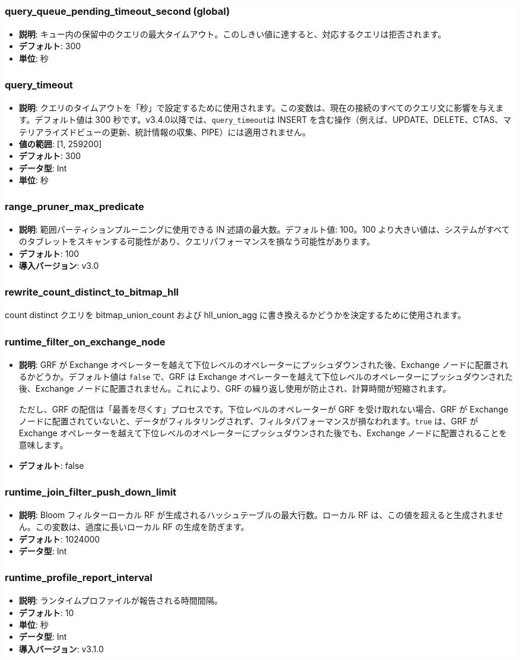 ### query_queue_pending_timeout_second (global)

* **説明**: キュー内の保留中のクエリの最大タイムアウト。このしきい値に達すると、対応するクエリは拒否されます。
* **デフォルト**: 300
* **単位**: 秒

### query_timeout

* **説明**: クエリのタイムアウトを「秒」で設定するために使用されます。この変数は、現在の接続のすべてのクエリ文に影響を与えます。デフォルト値は 300 秒です。v3.4.0以降では、`query_timeout`は INSERT を含む操作（例えば、UPDATE、DELETE、CTAS、マテリアライズドビューの更新、統計情報の収集、PIPE）には適用されません。
* **値の範囲**: [1, 259200]
* **デフォルト**: 300
* **データ型**: Int
* **単位**: 秒

### range_pruner_max_predicate

* **説明**: 範囲パーティションプルーニングに使用できる IN 述語の最大数。デフォルト値: 100。100 より大きい値は、システムがすべてのタブレットをスキャンする可能性があり、クエリパフォーマンスを損なう可能性があります。
* **デフォルト**: 100
* **導入バージョン**: v3.0

### rewrite_count_distinct_to_bitmap_hll

count distinct クエリを bitmap_union_count および hll_union_agg に書き換えるかどうかを決定するために使用されます。

### runtime_filter_on_exchange_node

* **説明**: GRF が Exchange オペレーターを越えて下位レベルのオペレーターにプッシュダウンされた後、Exchange ノードに配置されるかどうか。デフォルト値は `false` で、GRF は Exchange オペレーターを越えて下位レベルのオペレーターにプッシュダウンされた後、Exchange ノードに配置されません。これにより、GRF の繰り返し使用が防止され、計算時間が短縮されます。

  ただし、GRF の配信は「最善を尽くす」プロセスです。下位レベルのオペレーターが GRF を受け取れない場合、GRF が Exchange ノードに配置されていないと、データがフィルタリングされず、フィルタパフォーマンスが損なわれます。`true` は、GRF が Exchange オペレーターを越えて下位レベルのオペレーターにプッシュダウンされた後でも、Exchange ノードに配置されることを意味します。

* **デフォルト**: false

### runtime_join_filter_push_down_limit

* **説明**: Bloom フィルターローカル RF が生成されるハッシュテーブルの最大行数。ローカル RF は、この値を超えると生成されません。この変数は、過度に長いローカル RF の生成を防ぎます。
* **デフォルト**: 1024000
* **データ型**: Int

### runtime_profile_report_interval

* **説明**: ランタイムプロファイルが報告される時間間隔。
* **デフォルト**: 10
* **単位**: 秒
* **データ型**: Int
* **導入バージョン**: v3.1.0
